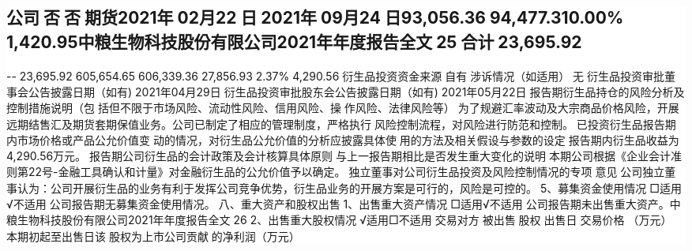 公司
否
否
期货2021年
02月22
日
2021年
09月24
日93,056.36
94,477.310.00%
1,420.95中粮生物科技股份有限公司2021年年度报告全文
25
合计
23,695.92
--
--
23,695.92
605,654.65
606,339.36
27,856.93
2.37%
4,290.56
衍生品投资资金来源
自有
涉诉情况（如适用）
无
衍生品投资审批董事会公告披露日期（如有)
2021年04月29日
衍生品投资审批股东会公告披露日期（如有)
2021年05月22日
报告期衍生品持仓的风险分析及控制措施说明（包
括但不限于市场风险、流动性风险、信用风险、操
作风险、法律风险等）
为了规避汇率波动及大宗商品价格风险，开展远期结售汇及期货套期保值业务。公司已制定了相应的管理制度，严格执行
风险控制流程，对风险进行防范和控制。
已投资衍生品报告期内市场价格或产品公允价值变
动的情况，对衍生品公允价值的分析应披露具体使
用的方法及相关假设与参数的设定
报告期内衍生品收益为4,290.56万元。
报告期公司衍生品的会计政策及会计核算具体原则
与上一报告期相比是否发生重大变化的说明
本期公司根据《企业会计准则第22号-金融工具确认和计量》对金融衍生品的公允价值予以确定。
独立董事对公司衍生品投资及风险控制情况的专项
意见
公司独立董事认为：公司开展衍生品的业务有利于发挥公司竞争优势，衍生品业务的开展方案是可行的，风险是可控的。
5、募集资金使用情况
□适用√不适用
公司报告期无募集资金使用情况。
八、重大资产和股权出售
1、出售重大资产情况
□适用√不适用
公司报告期未出售重大资产。中粮生物科技股份有限公司2021年年度报告全文
26
2、出售重大股权情况
√适用□不适用
交易对方
被出售
股权
出售日
交易价格
（万元）
本期初起至出售日该
股权为上市公司贡献
的净利润（万元）